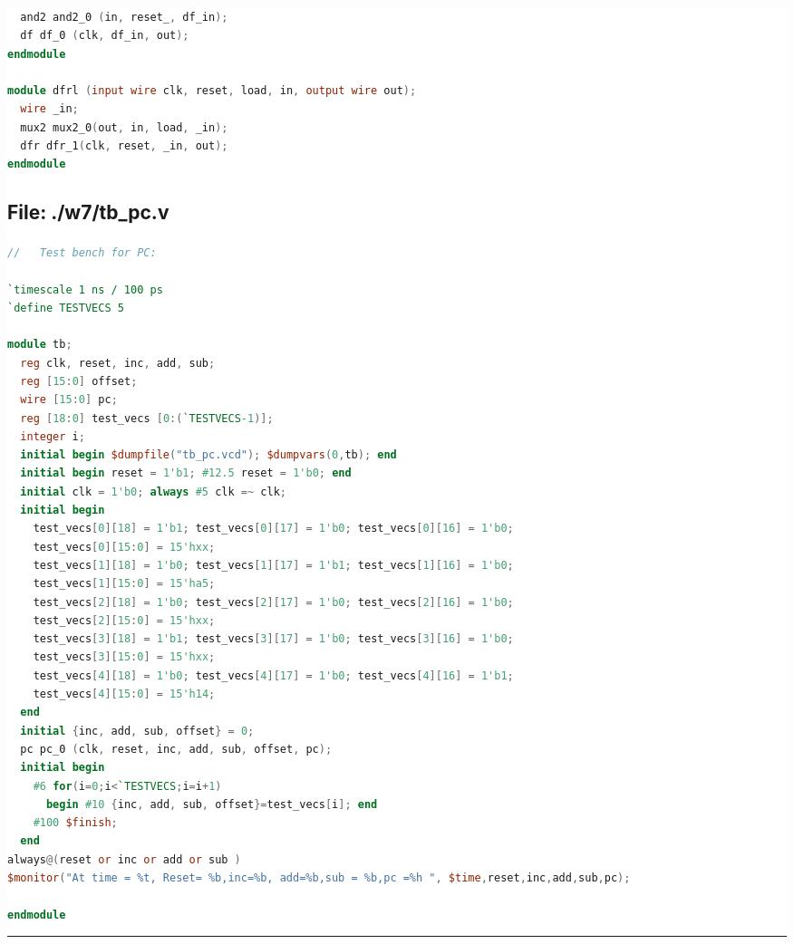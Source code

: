 ```verilog
  and2 and2_0 (in, reset_, df_in);
  df df_0 (clk, df_in, out);
endmodule

module dfrl (input wire clk, reset, load, in, output wire out);
  wire _in;
  mux2 mux2_0(out, in, load, _in);
  dfr dfr_1(clk, reset, _in, out);
endmodule
```

## File: ./w7/tb_pc.v

```verilog
//   Test bench for PC:

`timescale 1 ns / 100 ps
`define TESTVECS 5

module tb;
  reg clk, reset, inc, add, sub;
  reg [15:0] offset;
  wire [15:0] pc;
  reg [18:0] test_vecs [0:(`TESTVECS-1)];
  integer i;
  initial begin $dumpfile("tb_pc.vcd"); $dumpvars(0,tb); end
  initial begin reset = 1'b1; #12.5 reset = 1'b0; end
  initial clk = 1'b0; always #5 clk =~ clk;
  initial begin
    test_vecs[0][18] = 1'b1; test_vecs[0][17] = 1'b0; test_vecs[0][16] = 1'b0;
    test_vecs[0][15:0] = 15'hxx;
    test_vecs[1][18] = 1'b0; test_vecs[1][17] = 1'b1; test_vecs[1][16] = 1'b0;
    test_vecs[1][15:0] = 15'ha5;
    test_vecs[2][18] = 1'b0; test_vecs[2][17] = 1'b0; test_vecs[2][16] = 1'b0;
    test_vecs[2][15:0] = 15'hxx;
    test_vecs[3][18] = 1'b1; test_vecs[3][17] = 1'b0; test_vecs[3][16] = 1'b0;
    test_vecs[3][15:0] = 15'hxx;
    test_vecs[4][18] = 1'b0; test_vecs[4][17] = 1'b0; test_vecs[4][16] = 1'b1;
    test_vecs[4][15:0] = 15'h14;
  end
  initial {inc, add, sub, offset} = 0;
  pc pc_0 (clk, reset, inc, add, sub, offset, pc);
  initial begin
    #6 for(i=0;i<`TESTVECS;i=i+1)
      begin #10 {inc, add, sub, offset}=test_vecs[i]; end
    #100 $finish;
  end
always@(reset or inc or add or sub )
$monitor("At time = %t, Reset= %b,inc=%b, add=%b,sub = %b,pc =%h ", $time,reset,inc,add,sub,pc);

endmodule
```

---